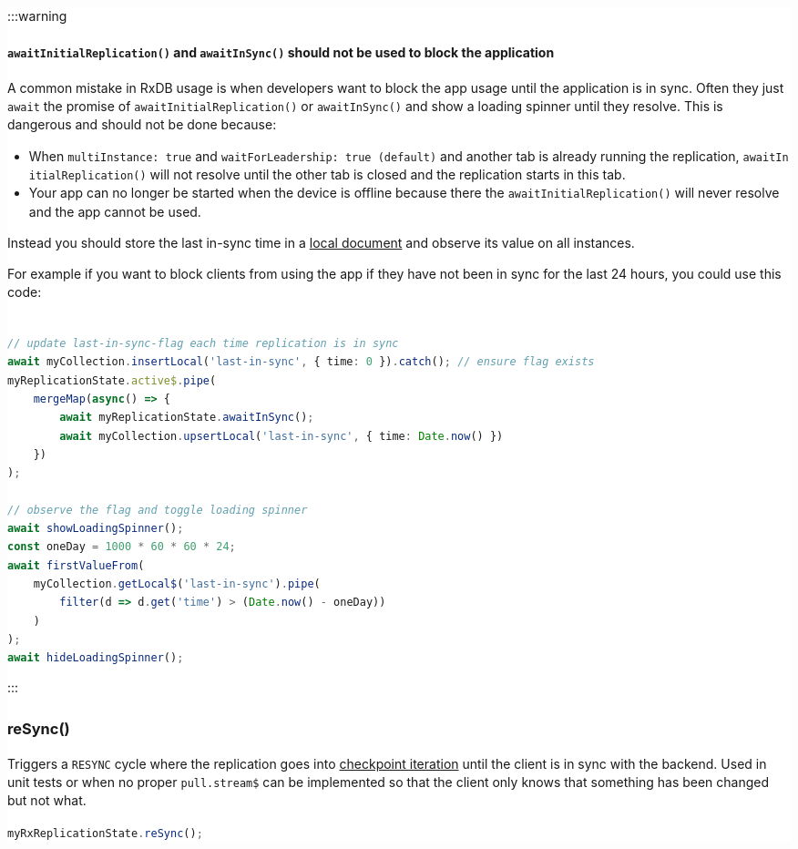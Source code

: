 :::warning 

#### `awaitInitialReplication()` and `awaitInSync()` should not be used to block the application

A common mistake in RxDB usage is when developers want to block the app usage until the application is in sync.
Often they just `await` the promise of `awaitInitialReplication()` or `awaitInSync()` and show a loading spinner until they resolve. This is dangerous and should not be done because:
- When `multiInstance: true` and `waitForLeadership: true (default)` and another tab is already running the replication, `awaitInitialReplication()` will not resolve until the other tab is closed and the replication starts in this tab.
- Your app can no longer be started when the device is offline because there the `awaitInitialReplication()` will never resolve and the app cannot be used.

Instead you should store the last in-sync time in a [local document](./rx-local-document.md) and observe its value on all instances.

For example if you want to block clients from using the app if they have not been in sync for the last 24 hours, you could use this code:
```ts

// update last-in-sync-flag each time replication is in sync
await myCollection.insertLocal('last-in-sync', { time: 0 }).catch(); // ensure flag exists
myReplicationState.active$.pipe(
    mergeMap(async() => {
        await myReplicationState.awaitInSync();
        await myCollection.upsertLocal('last-in-sync', { time: Date.now() })
    })
);

// observe the flag and toggle loading spinner
await showLoadingSpinner();
const oneDay = 1000 * 60 * 60 * 24;
await firstValueFrom(
    myCollection.getLocal$('last-in-sync').pipe(
        filter(d => d.get('time') > (Date.now() - oneDay))
    )
);
await hideLoadingSpinner();
```

:::


### reSync()

Triggers a `RESYNC` cycle where the replication goes into [checkpoint iteration](#checkpoint-iteration) until the client is in sync with the backend. Used in unit tests or when no proper `pull.stream$` can be implemented so that the client only knows that something has been changed but not what.

```ts
myRxReplicationState.reSync();
```
